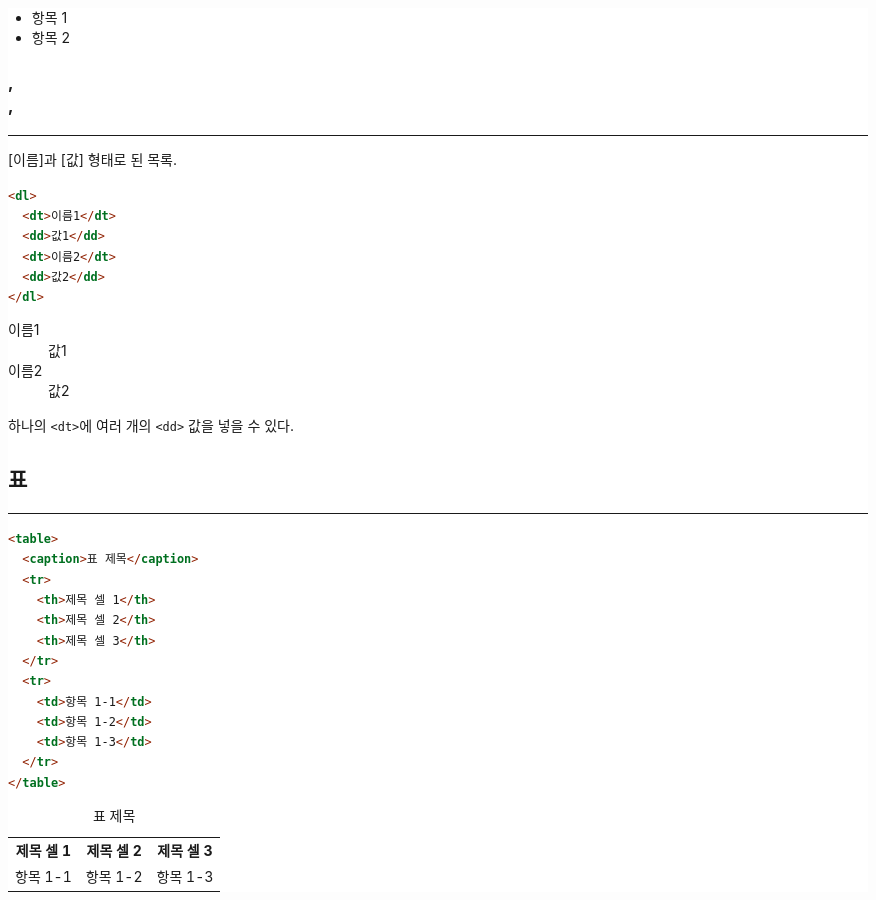 <ul>
  <li>항목 1</li>
  <li>항목 2</li>
</ul>

### **<dl>, <dt>, <dd>**
---

[이름]과 [값] 형태로 된 목록.

```html
<dl>
  <dt>이름1</dt>
  <dd>값1</dd>
  <dt>이름2</dt>
  <dd>값2</dd>
</dl>
```

<dl>
  <dt>이름1</dt>
  <dd>값1</dd>
  <dt>이름2</dt>
  <dd>값2</dd>
</dl>

하나의 `<dt>`에 여러 개의 `<dd>` 값을 넣을 수 있다.

## **표**
---

```html
<table>
  <caption>표 제목</caption>
  <tr>
    <th>제목 셀 1</th>
    <th>제목 셀 2</th>
    <th>제목 셀 3</th>
  </tr>
  <tr>
    <td>항목 1-1</td>
    <td>항목 1-2</td>
    <td>항목 1-3</td>
  </tr>
</table>    
```

<table>
  <caption>표 제목</caption>
  <tr>
    <th>제목 셀 1</th>
    <th>제목 셀 2</th>
    <th>제목 셀 3</th>
  </tr>
  <tr>
    <td>항목 1-1</td>
    <td>항목 1-2</td>
    <td>항목 1-3</td>
  </tr>
</table>
